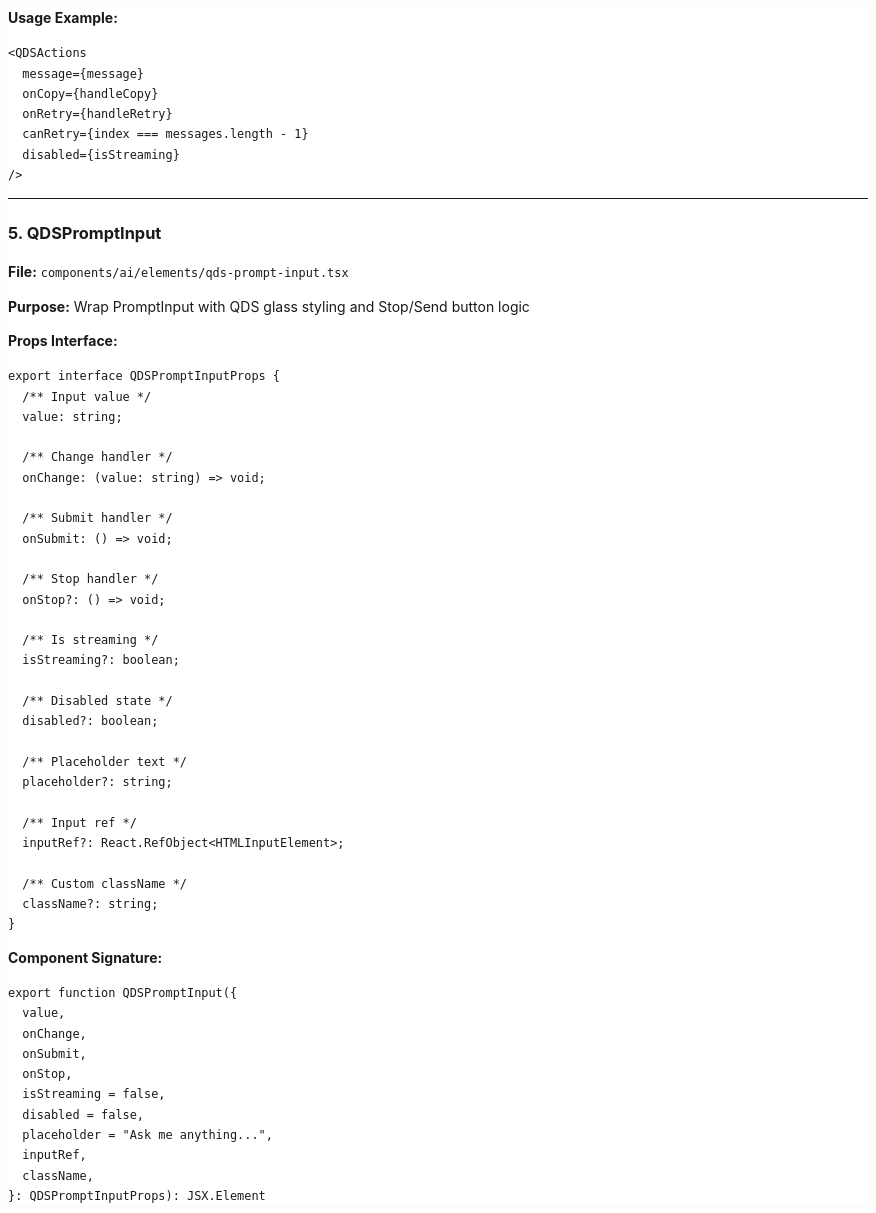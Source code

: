 **Usage Example:**
```tsx
<QDSActions
  message={message}
  onCopy={handleCopy}
  onRetry={handleRetry}
  canRetry={index === messages.length - 1}
  disabled={isStreaming}
/>
```

---

### 5. QDSPromptInput
**File:** `components/ai/elements/qds-prompt-input.tsx`

**Purpose:** Wrap PromptInput with QDS glass styling and Stop/Send button logic

**Props Interface:**
```tsx
export interface QDSPromptInputProps {
  /** Input value */
  value: string;

  /** Change handler */
  onChange: (value: string) => void;

  /** Submit handler */
  onSubmit: () => void;

  /** Stop handler */
  onStop?: () => void;

  /** Is streaming */
  isStreaming?: boolean;

  /** Disabled state */
  disabled?: boolean;

  /** Placeholder text */
  placeholder?: string;

  /** Input ref */
  inputRef?: React.RefObject<HTMLInputElement>;

  /** Custom className */
  className?: string;
}
```

**Component Signature:**
```tsx
export function QDSPromptInput({
  value,
  onChange,
  onSubmit,
  onStop,
  isStreaming = false,
  disabled = false,
  placeholder = "Ask me anything...",
  inputRef,
  className,
}: QDSPromptInputProps): JSX.Element
```
